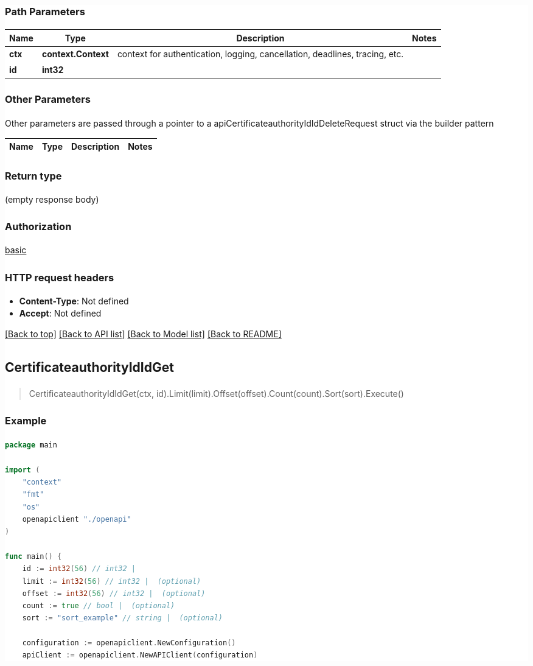```go
```

### Path Parameters


Name | Type | Description  | Notes
------------- | ------------- | ------------- | -------------
**ctx** | **context.Context** | context for authentication, logging, cancellation, deadlines, tracing, etc.
**id** | **int32** |  | 

### Other Parameters

Other parameters are passed through a pointer to a apiCertificateauthorityIdIdDeleteRequest struct via the builder pattern


Name | Type | Description  | Notes
------------- | ------------- | ------------- | -------------


### Return type

 (empty response body)

### Authorization

[basic](../README.md#basic)

### HTTP request headers

- **Content-Type**: Not defined
- **Accept**: Not defined

[[Back to top]](#) [[Back to API list]](../README.md#documentation-for-api-endpoints)
[[Back to Model list]](../README.md#documentation-for-models)
[[Back to README]](../README.md)


## CertificateauthorityIdIdGet

> CertificateauthorityIdIdGet(ctx, id).Limit(limit).Offset(offset).Count(count).Sort(sort).Execute()



### Example

```go
package main

import (
    "context"
    "fmt"
    "os"
    openapiclient "./openapi"
)

func main() {
    id := int32(56) // int32 | 
    limit := int32(56) // int32 |  (optional)
    offset := int32(56) // int32 |  (optional)
    count := true // bool |  (optional)
    sort := "sort_example" // string |  (optional)

    configuration := openapiclient.NewConfiguration()
    apiClient := openapiclient.NewAPIClient(configuration)
```